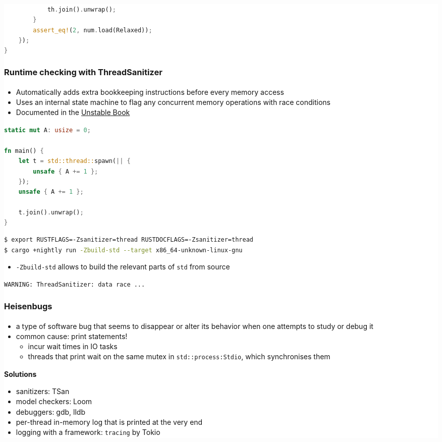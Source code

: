 ```rust
            th.join().unwrap();
        }
        assert_eq!(2, num.load(Relaxed));
    });
}
```


### Runtime checking with ThreadSanitizer

 - Automatically adds extra bookkeeping instructions before every memory access
 - Uses an internal state machine to flag any concurrent memory operations with race conditions
 - Documented in the [Unstable Book](https://doc.rust-lang.org/beta/unstable-book/compiler-flags/sanitizer.html)

```rust
static mut A: usize = 0;

fn main() {
    let t = std::thread::spawn(|| {
        unsafe { A += 1 };
    });
    unsafe { A += 1 };

    t.join().unwrap();
}
```

```sh
$ export RUSTFLAGS=-Zsanitizer=thread RUSTDOCFLAGS=-Zsanitizer=thread
$ cargo +nightly run -Zbuild-std --target x86_64-unknown-linux-gnu
```

 - `-Zbuild-std` allows to build the relevant parts of `std` from source

```
WARNING: ThreadSanitizer: data race ...
```


### Heisenbugs

 - a type of software bug that seems to disappear or alter its behavior when one attempts to study
   or debug it
 - common cause: print statements!
   - incur wait times in IO tasks
   - threads that print wait on the same mutex in `std::process:Stdio`, which synchronises them

**Solutions**
 - sanitizers: TSan
 - model checkers: Loom
 - debuggers: gdb, lldb
 - per-thread in-memory log that is printed at the very end
 - logging with a framework: `tracing` by Tokio

